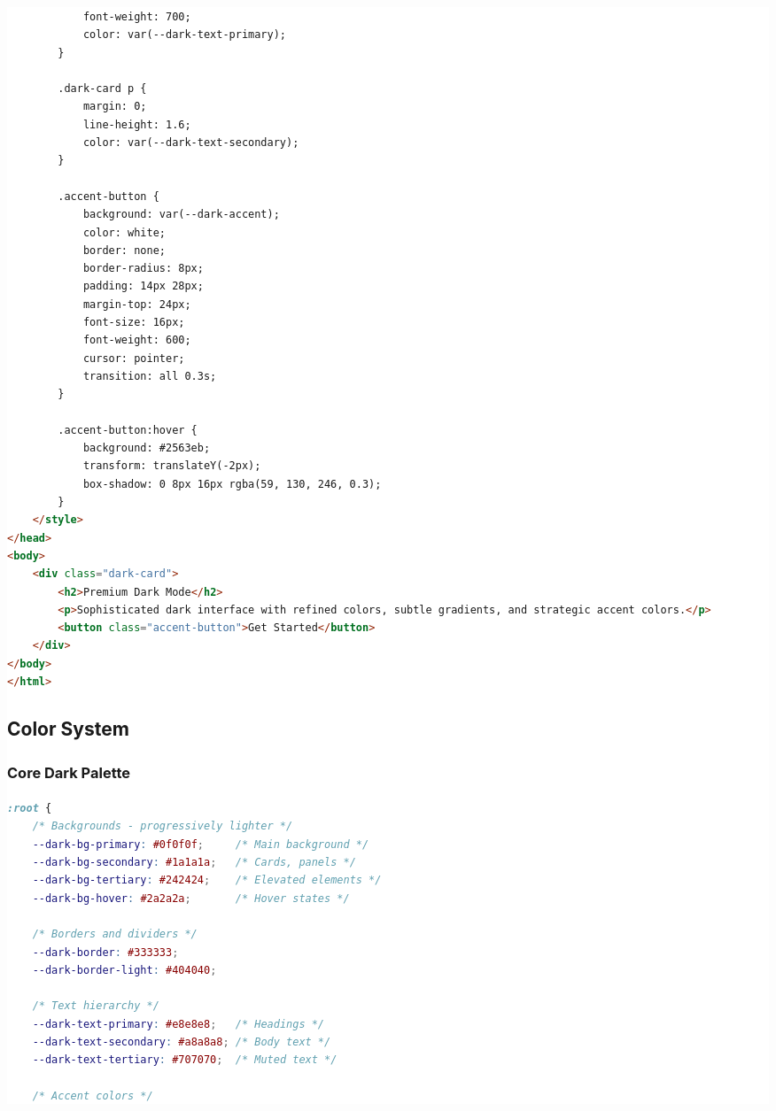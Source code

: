 ```html
            font-weight: 700;
            color: var(--dark-text-primary);
        }

        .dark-card p {
            margin: 0;
            line-height: 1.6;
            color: var(--dark-text-secondary);
        }

        .accent-button {
            background: var(--dark-accent);
            color: white;
            border: none;
            border-radius: 8px;
            padding: 14px 28px;
            margin-top: 24px;
            font-size: 16px;
            font-weight: 600;
            cursor: pointer;
            transition: all 0.3s;
        }

        .accent-button:hover {
            background: #2563eb;
            transform: translateY(-2px);
            box-shadow: 0 8px 16px rgba(59, 130, 246, 0.3);
        }
    </style>
</head>
<body>
    <div class="dark-card">
        <h2>Premium Dark Mode</h2>
        <p>Sophisticated dark interface with refined colors, subtle gradients, and strategic accent colors.</p>
        <button class="accent-button">Get Started</button>
    </div>
</body>
</html>
```

## Color System

### Core Dark Palette

```css
:root {
    /* Backgrounds - progressively lighter */
    --dark-bg-primary: #0f0f0f;     /* Main background */
    --dark-bg-secondary: #1a1a1a;   /* Cards, panels */
    --dark-bg-tertiary: #242424;    /* Elevated elements */
    --dark-bg-hover: #2a2a2a;       /* Hover states */

    /* Borders and dividers */
    --dark-border: #333333;
    --dark-border-light: #404040;

    /* Text hierarchy */
    --dark-text-primary: #e8e8e8;   /* Headings */
    --dark-text-secondary: #a8a8a8; /* Body text */
    --dark-text-tertiary: #707070;  /* Muted text */

    /* Accent colors */
```